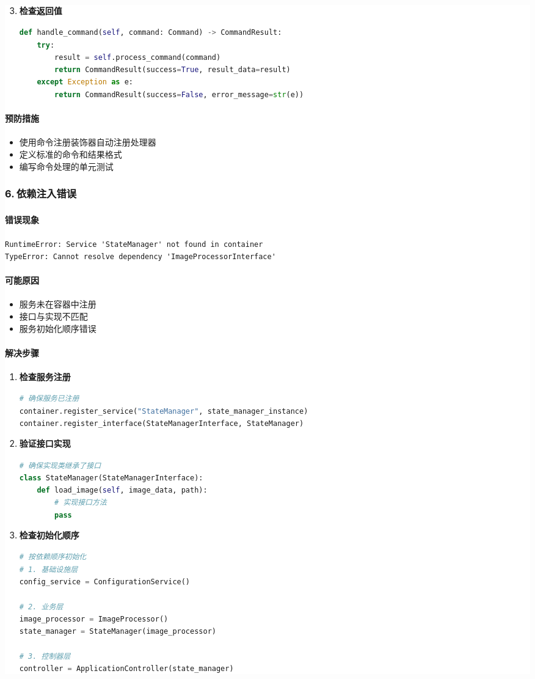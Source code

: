 3. **检查返回值**
   ```python
   def handle_command(self, command: Command) -> CommandResult:
       try:
           result = self.process_command(command)
           return CommandResult(success=True, result_data=result)
       except Exception as e:
           return CommandResult(success=False, error_message=str(e))
   ```

#### 预防措施
- 使用命令注册装饰器自动注册处理器
- 定义标准的命令和结果格式
- 编写命令处理的单元测试

### 6. 依赖注入错误

#### 错误现象
```
RuntimeError: Service 'StateManager' not found in container
TypeError: Cannot resolve dependency 'ImageProcessorInterface'
```

#### 可能原因
- 服务未在容器中注册
- 接口与实现不匹配
- 服务初始化顺序错误

#### 解决步骤
1. **检查服务注册**
   ```python
   # 确保服务已注册
   container.register_service("StateManager", state_manager_instance)
   container.register_interface(StateManagerInterface, StateManager)
   ```

2. **验证接口实现**
   ```python
   # 确保实现类继承了接口
   class StateManager(StateManagerInterface):
       def load_image(self, image_data, path):
           # 实现接口方法
           pass
   ```

3. **检查初始化顺序**
   ```python
   # 按依赖顺序初始化
   # 1. 基础设施层
   config_service = ConfigurationService()
   
   # 2. 业务层
   image_processor = ImageProcessor()
   state_manager = StateManager(image_processor)
   
   # 3. 控制器层
   controller = ApplicationController(state_manager)
   ```
